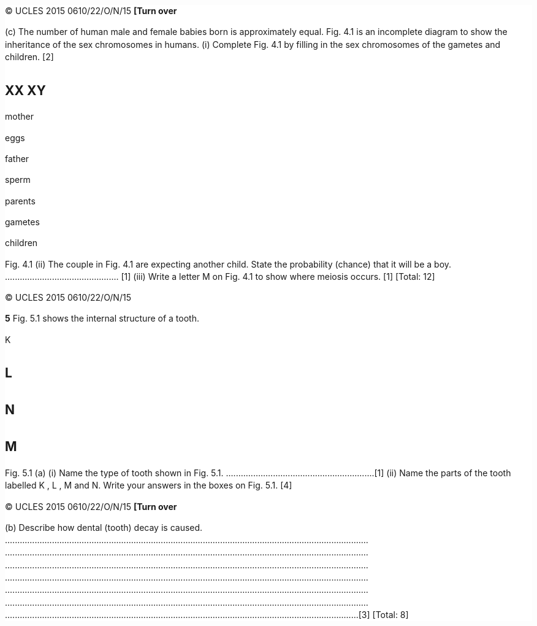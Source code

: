 
© UCLES 2015 0610/22/O/N/15 **[Turn over** 

 (c) The number of human male and female babies born is approximately equal. Fig. 4.1 is an incomplete diagram to show the inheritance of the sex chromosomes in humans. (i) Complete Fig. 4.1 by filling in the sex chromosomes of the gametes and children. [2] 

## XX XY 

 mother 

 eggs 

 father 

 sperm 

 parents 

 gametes 

 children 

 Fig. 4.1 (ii) The couple in Fig. 4.1 are expecting another child. State the probability (chance) that it will be a boy. .............................................. [1] (iii) Write a letter M on Fig. 4.1 to show where meiosis occurs. [1] [Total: 12] 


© UCLES 2015 0610/22/O/N/15 

**5** Fig. 5.1 shows the internal structure of a tooth. 

 K 

## L 

## N 

## M 

 Fig. 5.1 (a) (i) Name the type of tooth shown in Fig. 5.1. ............................................................[1] (ii) Name the parts of the tooth labelled K , L , M and N. Write your answers in the boxes on Fig. 5.1. [4] 


© UCLES 2015 0610/22/O/N/15 **[Turn over** 

 (b) Describe how dental (tooth) decay is caused. ................................................................................................................................................... ................................................................................................................................................... ................................................................................................................................................... ................................................................................................................................................... ................................................................................................................................................... ................................................................................................................................................... ...............................................................................................................................................[3] [Total: 8] 
